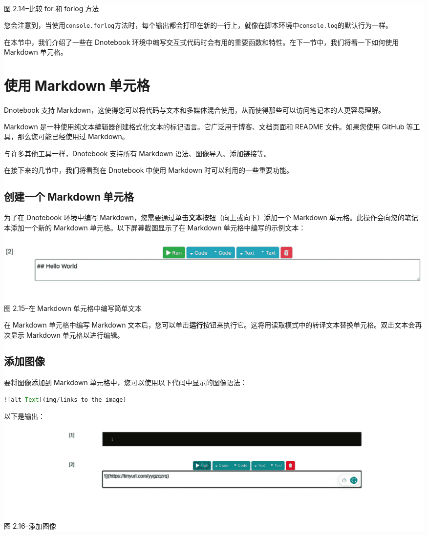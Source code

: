 图 2.14–比较 for 和 forlog 方法

您会注意到，当使用`console.forlog`方法时，每个输出都会打印在新的一行上，就像在脚本环境中`console.log`的默认行为一样。

在本节中，我们介绍了一些在 Dnotebook 环境中编写交互式代码时会有用的重要函数和特性。在下一节中，我们将看一下如何使用 Markdown 单元格。

# 使用 Markdown 单元格

Dnotebook 支持 Markdown，这使得您可以将代码与文本和多媒体混合使用，从而使得那些可以访问笔记本的人更容易理解。

Markdown 是一种使用纯文本编辑器创建格式化文本的标记语言。它广泛用于博客、文档页面和 README 文件。如果您使用 GitHub 等工具，那么您可能已经使用过 Markdown。

与许多其他工具一样，Dnotebook 支持所有 Markdown 语法、图像导入、添加链接等。

在接下来的几节中，我们将看到在 Dnotebook 中使用 Markdown 时可以利用的一些重要功能。

## 创建一个 Markdown 单元格

为了在 Dnotebook 环境中编写 Markdown，您需要通过单击**文本**按钮（向上或向下）添加一个 Markdown 单元格。此操作会向您的笔记本添加一个新的 Markdown 单元格。以下屏幕截图显示了在 Markdown 单元格中编写的示例文本：

![图 2.15–在 Markdown 单元格中编写简单文本](img/B17076_02_15.jpg)

图 2.15–在 Markdown 单元格中编写简单文本

在 Markdown 单元格中编写 Markdown 文本后，您可以单击**运行**按钮来执行它。这将用读取模式中的转译文本替换单元格。双击文本会再次显示 Markdown 单元格以进行编辑。

## 添加图像

要将图像添加到 Markdown 单元格中，您可以使用以下代码中显示的图像语法：

```js
![alt Text](img/links to the image)
```

以下是输出：

![图 2.16–添加图像](img/B17076_02_16.jpg)

图 2.16–添加图像
